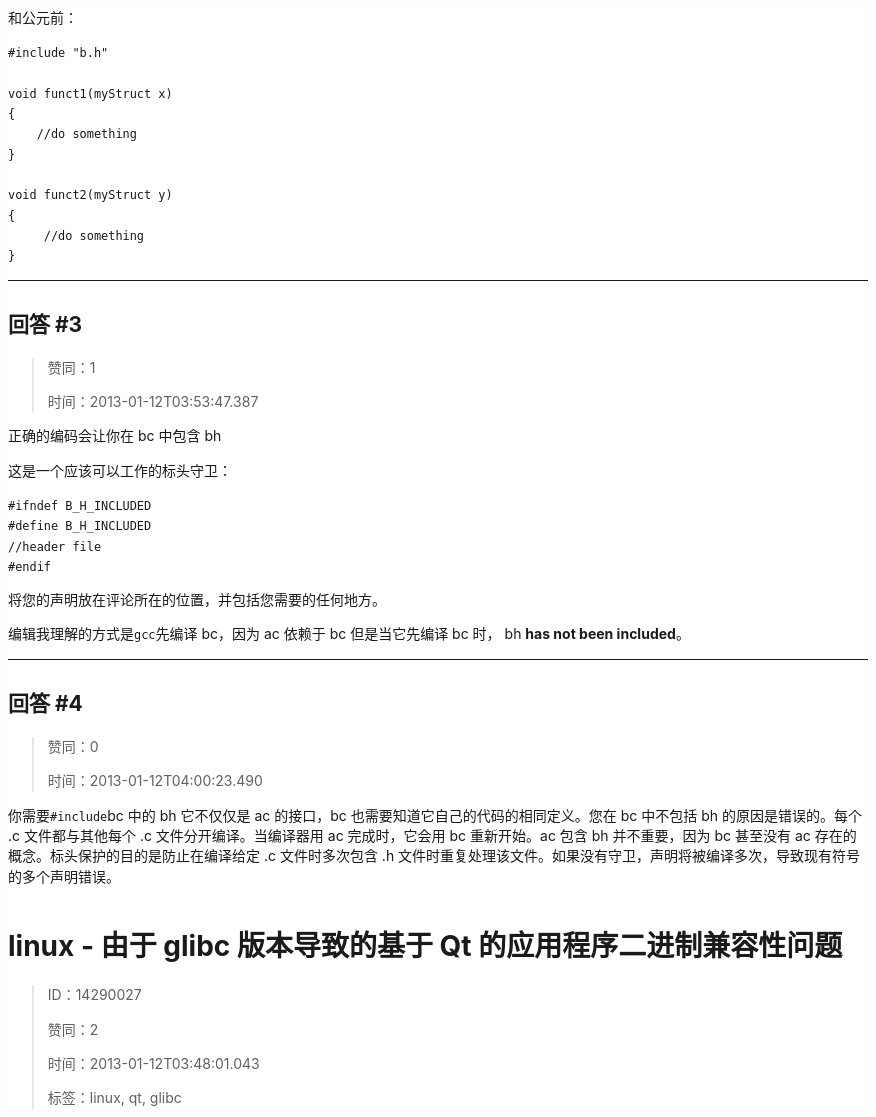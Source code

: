 和公元前：

```
#include "b.h"

void funct1(myStruct x)
{
    //do something
}

void funct2(myStruct y)
{
     //do something
} 
```

* * *

## 回答 #3

> 赞同：1
> 
> 时间：2013-01-12T03:53:47.387

正确的编码会让你在 bc 中包含 bh

这是一个应该可以工作的标头守卫：

```
#ifndef B_H_INCLUDED
#define B_H_INCLUDED
//header file
#endif 
```

将您的声明放在评论所在的位置，并包括您需要的任何地方。

编辑我理解的方式是`gcc`先编译 bc，因为 ac 依赖于 bc 但是当它先编译 bc 时， bh **has not been included**。

* * *

## 回答 #4

> 赞同：0
> 
> 时间：2013-01-12T04:00:23.490

你需要`#include`bc 中的 bh 它不仅仅是 ac 的接口，bc 也需要知道它自己的代码的相同定义。您在 bc 中不包括 bh 的原因是错误的。每个 .c 文件都与其他每个 .c 文件分开编译。当编译器用 ac 完成时，它会用 bc 重新开始。ac 包含 bh 并不重要，因为 bc 甚至没有 ac 存在的概念。标头保护的目的是防止在编译给定 .c 文件时多次包含 .h 文件时重复处理该文件。如果没有守卫，声明将被编译多次，导致现有符号的多个声明错误。

# linux - 由于 glibc 版本导致的基于 Qt 的应用程序二进制兼容性问题

> ID：14290027
> 
> 赞同：2
> 
> 时间：2013-01-12T03:48:01.043
> 
> 标签：linux, qt, glibc
